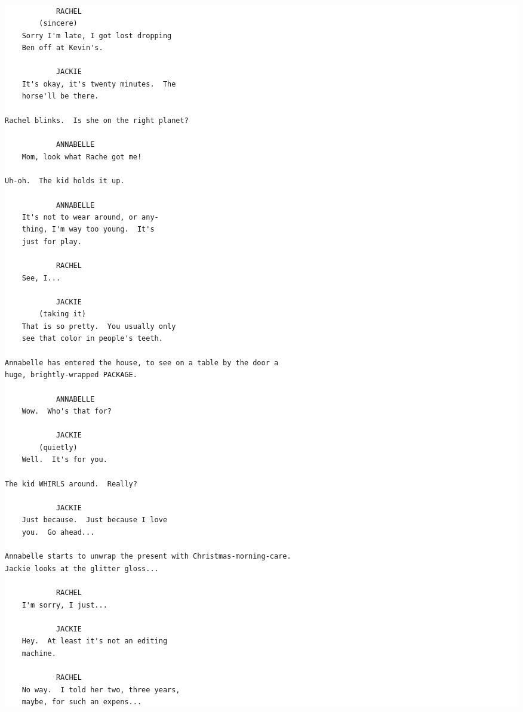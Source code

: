 				RACHEL
			(sincere)
		Sorry I'm late, I got lost dropping
		Ben off at Kevin's.

				JACKIE
		It's okay, it's twenty minutes.  The
		horse'll be there.

	Rachel blinks.  Is she on the right planet?

				ANNABELLE
		Mom, look what Rache got me!

	Uh-oh.  The kid holds it up.

				ANNABELLE
		It's not to wear around, or any-
		thing, I'm way too young.  It's
		just for play.

				RACHEL
		See, I...

				JACKIE
			(taking it)
		That is so pretty.  You usually only
		see that color in people's teeth.

	Annabelle has entered the house, to see on a table by the door a
	huge, brightly-wrapped PACKAGE.

				ANNABELLE
		Wow.  Who's that for?

				JACKIE
			(quietly)
		Well.  It's for you.

	The kid WHIRLS around.  Really?

				JACKIE
		Just because.  Just because I love
		you.  Go ahead...

	Annabelle starts to unwrap the present with Christmas-morning-care.
	Jackie looks at the glitter gloss...

				RACHEL
		I'm sorry, I just...

				JACKIE
		Hey.  At least it's not an editing
		machine.

				RACHEL
		No way.  I told her two, three years,
		maybe, for such an expens...
